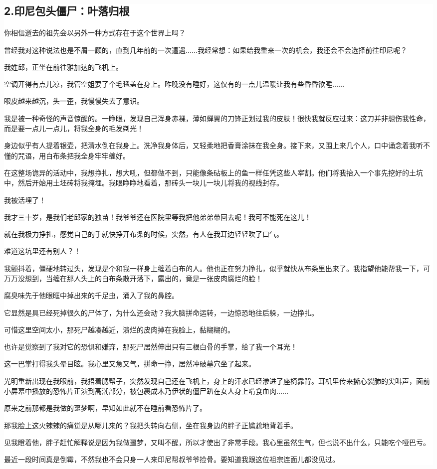 ## 2.印尼包头僵尸：叶落归根
你相信逝去的祖先会以另外一种方式存在于这个世界上吗？


曾经我对这种说法也是不屑一顾的，直到几年前的一次遭遇……我经常想：如果给我重来一次的机会，我还会不会选择前往印尼呢？


我姓邱，正坐在前往雅加达的飞机上。


空调开得有点儿凉，我管空姐要了个毛毯盖在身上。昨晚没有睡好，这仅有的一点儿温暖让我有些昏昏欲睡……


眼皮越来越沉，头一歪，我慢慢失去了意识。


我是被一种奇怪的声音惊醒的。一睁眼，发现自己浑身赤裸，薄如蝉翼的刀锋正划过我的皮肤！很快我就反应过来：这刀并非想伤我性命，而是要一点儿一点儿，将我全身的毛发剃光！


身边似乎有人提着银壶，把清水倒在我身上。洗净我身体后，又轻柔地把香膏涂抹在我全身。接下来，又围上来几个人，口中诵念着我听不懂的咒语，用白布条把我全身牢牢缠好。


在这整场诡异的活动中，我想挣扎，想大吼，但都做不到，只能像条砧板上的鱼一样任凭这些人宰割。他们将我抬入一个事先挖好的土坑中，然后开始用土坯砖将我掩埋。我眼睁睁地看着，那砖头一块儿一块儿将我的视线封存。


我被活埋了！


我才三十岁，是我们老邱家的独苗！我爷爷还在医院里等我把他弟弟带回去呢！我可不能死在这儿！


就在我极力挣扎，感觉自己的手就快挣开布条的时候，突然，有人在我耳边轻轻吹了口气。


难道这坑里还有别人？！


我颤抖着，僵硬地转过头，发现是个和我一样身上缠着白布的人。他也正在努力挣扎，似乎就快从布条里出来了。我指望他能帮我一下，可万万没想到，当缠在那人头上的白布条散开落下，露出的，竟是一张皮肉腐烂的脸！


腐臭味先于他眼眶中掉出来的千足虫，涌入了我的鼻腔。


它显然是具已经死掉很久的尸体了，为什么还会动？我大脑拼命运转，一边惊恐地往后躲，一边挣扎。


可惜这里空间太小，那死尸越凑越近，溃烂的皮肉掉在我脸上，黏糊糊的。


也许是觉察到了我对它的恐惧和嫌弃，那死尸居然伸出只有三根白骨的手掌，给了我一个耳光！


这一巴掌打得我头晕目眩。我心里又急又气，拼命一挣，居然冲破墓穴坐了起来。


光明重新出现在我眼前，我捂着腮帮子，突然发现自己还在飞机上，身上的汗水已经渗进了座椅靠背。耳机里传来撕心裂肺的尖叫声，面前小屏幕中播放的恐怖片正演到高潮部分，被包裹成木乃伊状的僵尸趴在女人身上啃食血肉……


原来之前那都是我做的噩梦啊，早知如此就不在睡前看恐怖片了。


那我脸上这火辣辣的痛觉是从哪儿来的？我把头转向右侧，坐在我身边的胖子正尴尬地背着手。


见我瞪着他，胖子赶忙解释说是因为我做噩梦，又叫不醒，所以才使出了非常手段。我心里虽然生气，但也说不出什么，只能吃个哑巴亏。


最近一段时间真是倒霉，不然我也不会只身一人来印尼帮叔爷爷捡骨。要知道我跟这位祖宗连面儿都没见过。
